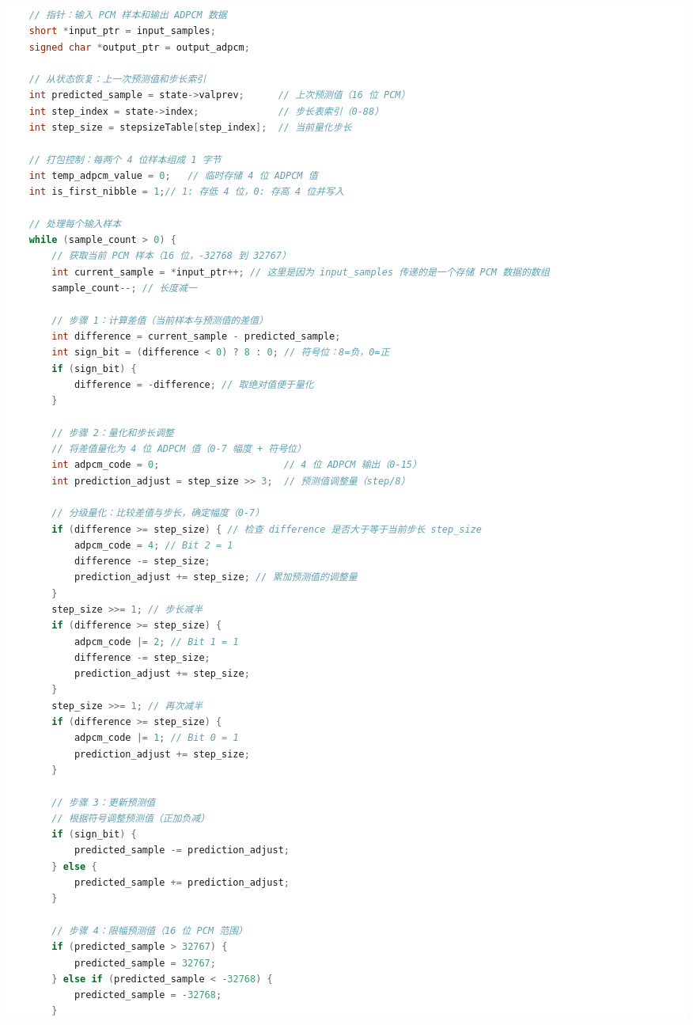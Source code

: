 ```c
    // 指针：输入 PCM 样本和输出 ADPCM 数据
    short *input_ptr = input_samples;
    signed char *output_ptr = output_adpcm;

    // 从状态恢复：上一次预测值和步长索引
    int predicted_sample = state->valprev;    	// 上次预测值（16 位 PCM）
    int step_index = state->index;           	// 步长表索引（0-88）
    int step_size = stepsizeTable[step_index]; 	// 当前量化步长

    // 打包控制：每两个 4 位样本组成 1 字节
    int temp_adpcm_value = 0;	// 临时存储 4 位 ADPCM 值
    int is_first_nibble = 1;// 1: 存低 4 位，0: 存高 4 位并写入

    // 处理每个输入样本
    while (sample_count > 0) {
        // 获取当前 PCM 样本（16 位，-32768 到 32767）
        int current_sample = *input_ptr++; // 这里是因为 input_samples 传递的是一个存储 PCM 数据的数组
        sample_count--; // 长度减一

        // 步骤 1：计算差值（当前样本与预测值的差值）
        int difference = current_sample - predicted_sample;
        int sign_bit = (difference < 0) ? 8 : 0; // 符号位：8=负，0=正
        if (sign_bit) {
            difference = -difference; // 取绝对值便于量化
        }

        // 步骤 2：量化和步长调整
        // 将差值量化为 4 位 ADPCM 值（0-7 幅度 + 符号位）
        int adpcm_code = 0;                      // 4 位 ADPCM 输出（0-15）
        int prediction_adjust = step_size >> 3;  // 预测值调整量（step/8）

        // 分级量化：比较差值与步长，确定幅度（0-7）
        if (difference >= step_size) { // 检查 difference 是否大于等于当前步长 step_size
            adpcm_code = 4;	// Bit 2 = 1
            difference -= step_size;
            prediction_adjust += step_size; // 累加预测值的调整量
        }
        step_size >>= 1; // 步长减半
        if (difference >= step_size) {
            adpcm_code |= 2; // Bit 1 = 1
            difference -= step_size;
            prediction_adjust += step_size;
        }
        step_size >>= 1; // 再次减半
        if (difference >= step_size) {
            adpcm_code |= 1; // Bit 0 = 1
            prediction_adjust += step_size; 
        }

        // 步骤 3：更新预测值
        // 根据符号调整预测值（正加负减）
        if (sign_bit) {
            predicted_sample -= prediction_adjust;
        } else {
            predicted_sample += prediction_adjust;
        }

        // 步骤 4：限幅预测值（16 位 PCM 范围）
        if (predicted_sample > 32767) {
            predicted_sample = 32767;
        } else if (predicted_sample < -32768) {
            predicted_sample = -32768;
        }
```